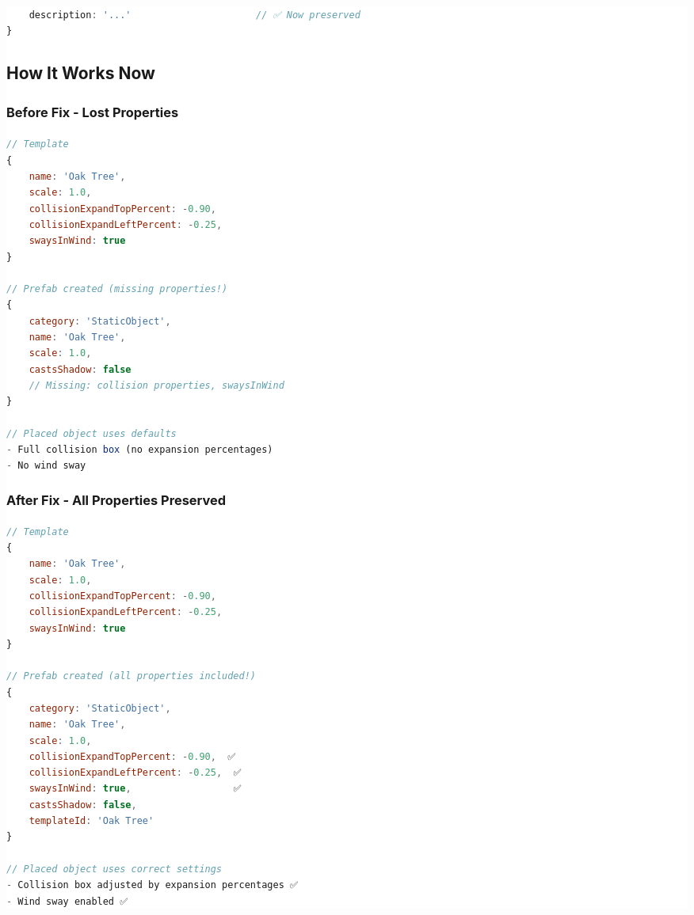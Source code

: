 ```javascript
    description: '...'                      // ✅ Now preserved
}
```

## How It Works Now

### Before Fix - Lost Properties
```javascript
// Template
{
    name: 'Oak Tree',
    scale: 1.0,
    collisionExpandTopPercent: -0.90,
    collisionExpandLeftPercent: -0.25,
    swaysInWind: true
}

// Prefab created (missing properties!)
{
    category: 'StaticObject',
    name: 'Oak Tree',
    scale: 1.0,
    castsShadow: false
    // Missing: collision properties, swaysInWind
}

// Placed object uses defaults
- Full collision box (no expansion percentages)
- No wind sway
```

### After Fix - All Properties Preserved
```javascript
// Template
{
    name: 'Oak Tree',
    scale: 1.0,
    collisionExpandTopPercent: -0.90,
    collisionExpandLeftPercent: -0.25,
    swaysInWind: true
}

// Prefab created (all properties included!)
{
    category: 'StaticObject',
    name: 'Oak Tree',
    scale: 1.0,
    collisionExpandTopPercent: -0.90,  ✅
    collisionExpandLeftPercent: -0.25,  ✅
    swaysInWind: true,                  ✅
    castsShadow: false,
    templateId: 'Oak Tree'
}

// Placed object uses correct settings
- Collision box adjusted by expansion percentages ✅
- Wind sway enabled ✅
```
